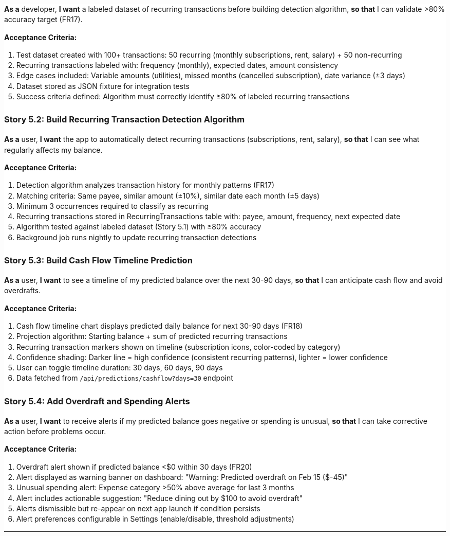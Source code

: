 **As a** developer,
**I want** a labeled dataset of recurring transactions before building detection algorithm,
**so that** I can validate >80% accuracy target (FR17).

**Acceptance Criteria:**
1. Test dataset created with 100+ transactions: 50 recurring (monthly subscriptions, rent, salary) + 50 non-recurring
2. Recurring transactions labeled with: frequency (monthly), expected dates, amount consistency
3. Edge cases included: Variable amounts (utilities), missed months (cancelled subscription), date variance (±3 days)
4. Dataset stored as JSON fixture for integration tests
5. Success criteria defined: Algorithm must correctly identify ≥80% of labeled recurring transactions

### Story 5.2: Build Recurring Transaction Detection Algorithm

**As a** user,
**I want** the app to automatically detect recurring transactions (subscriptions, rent, salary),
**so that** I can see what regularly affects my balance.

**Acceptance Criteria:**
1. Detection algorithm analyzes transaction history for monthly patterns (FR17)
2. Matching criteria: Same payee, similar amount (±10%), similar date each month (±5 days)
3. Minimum 3 occurrences required to classify as recurring
4. Recurring transactions stored in RecurringTransactions table with: payee, amount, frequency, next expected date
5. Algorithm tested against labeled dataset (Story 5.1) with ≥80% accuracy
6. Background job runs nightly to update recurring transaction detections

### Story 5.3: Build Cash Flow Timeline Prediction

**As a** user,
**I want** to see a timeline of my predicted balance over the next 30-90 days,
**so that** I can anticipate cash flow and avoid overdrafts.

**Acceptance Criteria:**
1. Cash flow timeline chart displays predicted daily balance for next 30-90 days (FR18)
2. Projection algorithm: Starting balance + sum of predicted recurring transactions
3. Recurring transaction markers shown on timeline (subscription icons, color-coded by category)
4. Confidence shading: Darker line = high confidence (consistent recurring patterns), lighter = lower confidence
5. User can toggle timeline duration: 30 days, 60 days, 90 days
6. Data fetched from `/api/predictions/cashflow?days=30` endpoint

### Story 5.4: Add Overdraft and Spending Alerts

**As a** user,
**I want** to receive alerts if my predicted balance goes negative or spending is unusual,
**so that** I can take corrective action before problems occur.

**Acceptance Criteria:**
1. Overdraft alert shown if predicted balance <$0 within 30 days (FR20)
2. Alert displayed as warning banner on dashboard: "Warning: Predicted overdraft on Feb 15 ($-45)"
3. Unusual spending alert: Expense category >50% above average for last 3 months
4. Alert includes actionable suggestion: "Reduce dining out by $100 to avoid overdraft"
5. Alerts dismissible but re-appear on next app launch if condition persists
6. Alert preferences configurable in Settings (enable/disable, threshold adjustments)

---